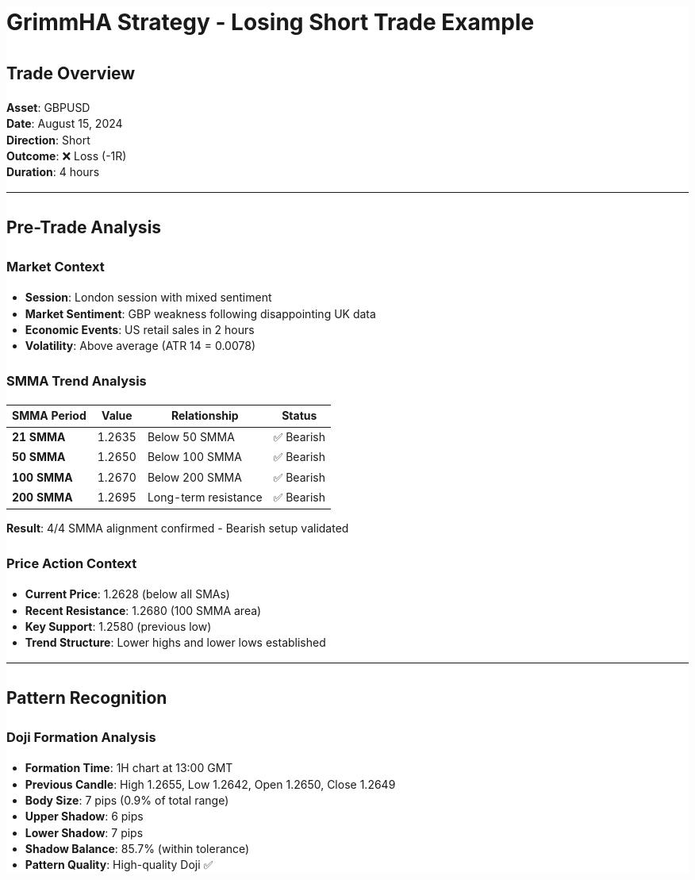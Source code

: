 # GrimmHA Strategy - Losing Short Trade Example

## Trade Overview
**Asset**: GBPUSD  
**Date**: August 15, 2024  
**Direction**: Short  
**Outcome**: ❌ Loss (-1R)  
**Duration**: 4 hours  

---

## Pre-Trade Analysis

### Market Context
- **Session**: London session with mixed sentiment
- **Market Sentiment**: GBP weakness following disappointing UK data
- **Economic Events**: US retail sales in 2 hours
- **Volatility**: Above average (ATR 14 = 0.0078)

### SMMA Trend Analysis
| SMMA Period | Value | Relationship | Status |
|-------------|-------|--------------|--------|
| **21 SMMA** | 1.2635 | Below 50 SMMA | ✅ Bearish |
| **50 SMMA** | 1.2650 | Below 100 SMMA | ✅ Bearish |
| **100 SMMA** | 1.2670 | Below 200 SMMA | ✅ Bearish |
| **200 SMMA** | 1.2695 | Long-term resistance | ✅ Bearish |

**Result**: 4/4 SMMA alignment confirmed - Bearish setup validated

### Price Action Context
- **Current Price**: 1.2628 (below all SMAs)
- **Recent Resistance**: 1.2680 (100 SMMA area)
- **Key Support**: 1.2580 (previous low)
- **Trend Structure**: Lower highs and lower lows established

---

## Pattern Recognition

### Doji Formation Analysis
- **Formation Time**: 1H chart at 13:00 GMT
- **Previous Candle**: High 1.2655, Low 1.2642, Open 1.2650, Close 1.2649
- **Body Size**: 7 pips (0.9% of total range)
- **Upper Shadow**: 6 pips
- **Lower Shadow**: 7 pips
- **Shadow Balance**: 85.7% (within tolerance)
- **Pattern Quality**: High-quality Doji ✅
